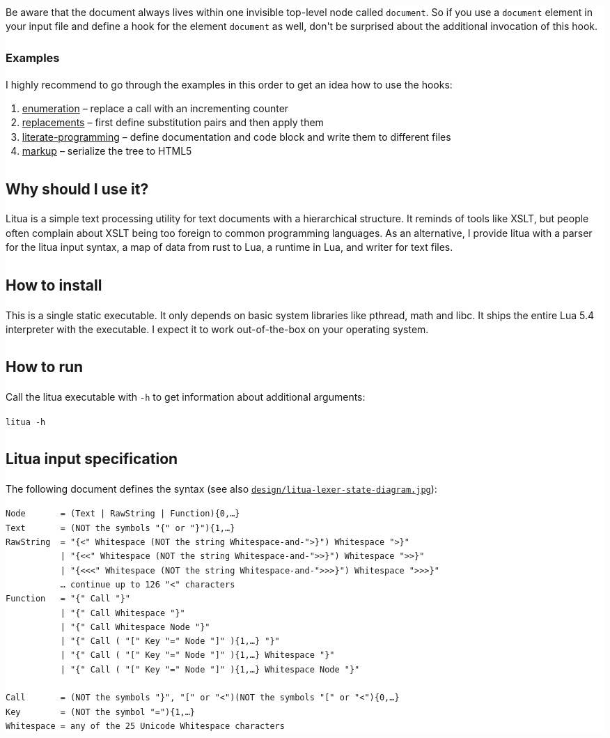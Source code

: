 Be aware that the document always lives within one invisible top-level node called ``document``. So if you use a ``document`` element in your input file and define a hook for the element ``document`` as well, don't be surprised about the additional invocation of this hook.

### Examples

I highly recommend to go through the examples in this order to get an idea how to use the hooks:

1. [enumeration](examples/enumeration) – replace a call with an incrementing counter
2. [replacements](examples/replacements) – first define substitution pairs and then apply them
3. [literate-programming](examples/literate-programming) – define documentation and code block and write them to different files
4. [markup](examples/markup) – serialize the tree to HTML5

## Why should I use it?

Litua is a simple text processing utility for text documents with a hierarchical structure. It reminds of tools like XSLT, but people often complain about XSLT being too foreign to common programming languages. As an alternative, I provide litua with a parser for the litua input syntax, a map of data from rust to Lua, a runtime in Lua, and writer for text files.

## How to install

This is a single static executable. It only depends on basic system libraries like pthread, math and libc. It ships the entire Lua 5.4 interpreter with the executable. I expect it to work out-of-the-box on your operating system.

## How to run

Call the litua executable with ``-h`` to get information about additional arguments:

```
litua -h
```

## Litua input specification

The following document defines the syntax (see also [``design/litua-lexer-state-diagram.jpg``](design/litua-lexer-state-diagram.jpg)):

```
Node       = (Text | RawString | Function){0,…}
Text       = (NOT the symbols "{" or "}"){1,…}
RawString  = "{<" Whitespace (NOT the string Whitespace-and-">}") Whitespace ">}"
           | "{<<" Whitespace (NOT the string Whitespace-and-">>}") Whitespace ">>}"
           | "{<<<" Whitespace (NOT the string Whitespace-and-">>>}") Whitespace ">>>}"
           … continue up to 126 "<" characters
Function   = "{" Call "}"
           | "{" Call Whitespace "}"
           | "{" Call Whitespace Node "}"
           | "{" Call ( "[" Key "=" Node "]" ){1,…} "}"
           | "{" Call ( "[" Key "=" Node "]" ){1,…} Whitespace "}"
           | "{" Call ( "[" Key "=" Node "]" ){1,…} Whitespace Node "}"

Call       = (NOT the symbols "}", "[" or "<")(NOT the symbols "[" or "<"){0,…}
Key        = (NOT the symbol "="){1,…}
Whitespace = any of the 25 Unicode Whitespace characters
```
